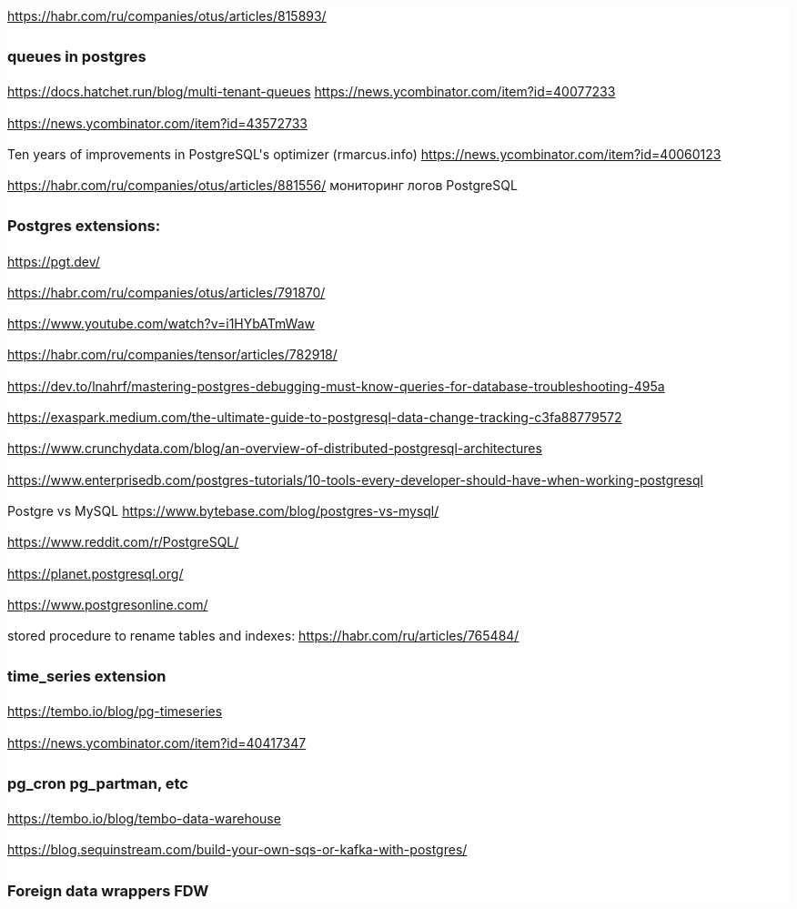 https://habr.com/ru/companies/otus/articles/815893/

### queues in postgres
https://docs.hatchet.run/blog/multi-tenant-queues
https://news.ycombinator.com/item?id=40077233

https://news.ycombinator.com/item?id=43572733


Ten years of improvements in PostgreSQL's optimizer (rmarcus.info)
https://news.ycombinator.com/item?id=40060123

https://habr.com/ru/companies/otus/articles/881556/ мониторинг логов PostgreSQL

### Postgres extensions:

https://pgt.dev/

https://habr.com/ru/companies/otus/articles/791870/

https://www.youtube.com/watch?v=i1HYbATmWaw

https://habr.com/ru/companies/tensor/articles/782918/

https://dev.to/lnahrf/mastering-postgres-debugging-must-know-queries-for-database-troubleshooting-495a 

https://exaspark.medium.com/the-ultimate-guide-to-postgresql-data-change-tracking-c3fa88779572

https://www.crunchydata.com/blog/an-overview-of-distributed-postgresql-architectures

https://www.enterprisedb.com/postgres-tutorials/10-tools-every-developer-should-have-when-working-postgresql

Postgre vs MySQL 
https://www.bytebase.com/blog/postgres-vs-mysql/


https://www.reddit.com/r/PostgreSQL/

https://planet.postgresql.org/

https://www.postgresonline.com/

stored procedure to rename tables and indexes:
https://habr.com/ru/articles/765484/

### time_series extension

https://tembo.io/blog/pg-timeseries

https://news.ycombinator.com/item?id=40417347

### pg_cron pg_partman, etc

https://tembo.io/blog/tembo-data-warehouse

https://blog.sequinstream.com/build-your-own-sqs-or-kafka-with-postgres/

### Foreign data wrappers FDW
